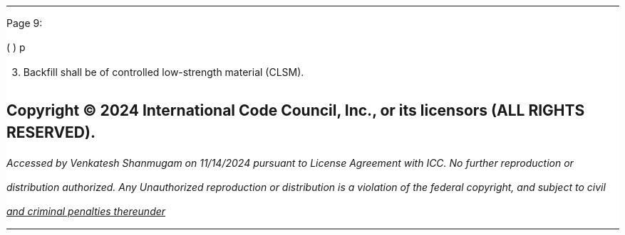 
-----



Page 9:

( ) p

3. Backfill shall be of controlled low-strength material (CLSM).


## Copyright © 2024 International Code Council, Inc., or its licensors (ALL RIGHTS RESERVED).

_Accessed by Venkatesh Shanmugam on 11/14/2024 pursuant to License Agreement with ICC. No further reproduction or_

_distribution authorized. Any Unauthorized reproduction or distribution is a violation of the federal copyright, and subject to civil_

_[and criminal penalties thereunder](http://codes.iccsafe.org/content/VACC2021P1/chapter-18-soils-and-foundations#VACC2021P1_Ch18_Sec1807)_


-----



